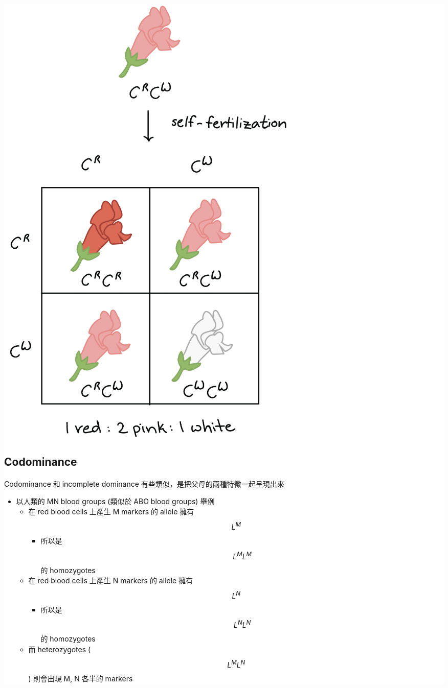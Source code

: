 ![](../.gitbook/assets/snapdragon_mendel_model.png)

## Codominance

Codominance 和 incomplete dominance 有些類似，是把父母的兩種特徵一起呈現出來

* 以人類的 MN blood groups (類似於 ABO blood groups) 舉例
  * 在 red blood cells 上產生 M markers 的 allele 擁有 $$L^M$$
    * 所以是 $$L^ML^M$$ 的 homozygotes
  * 在 red blood cells 上產生 N markers 的 allele 擁有 $$L^N$$
    * 所以是 $$L^NL^N$$ 的 homozygotes
  * 而 heterozygotes ($$L^ML^N$$) 則會出現 M, N 各半的 markers
